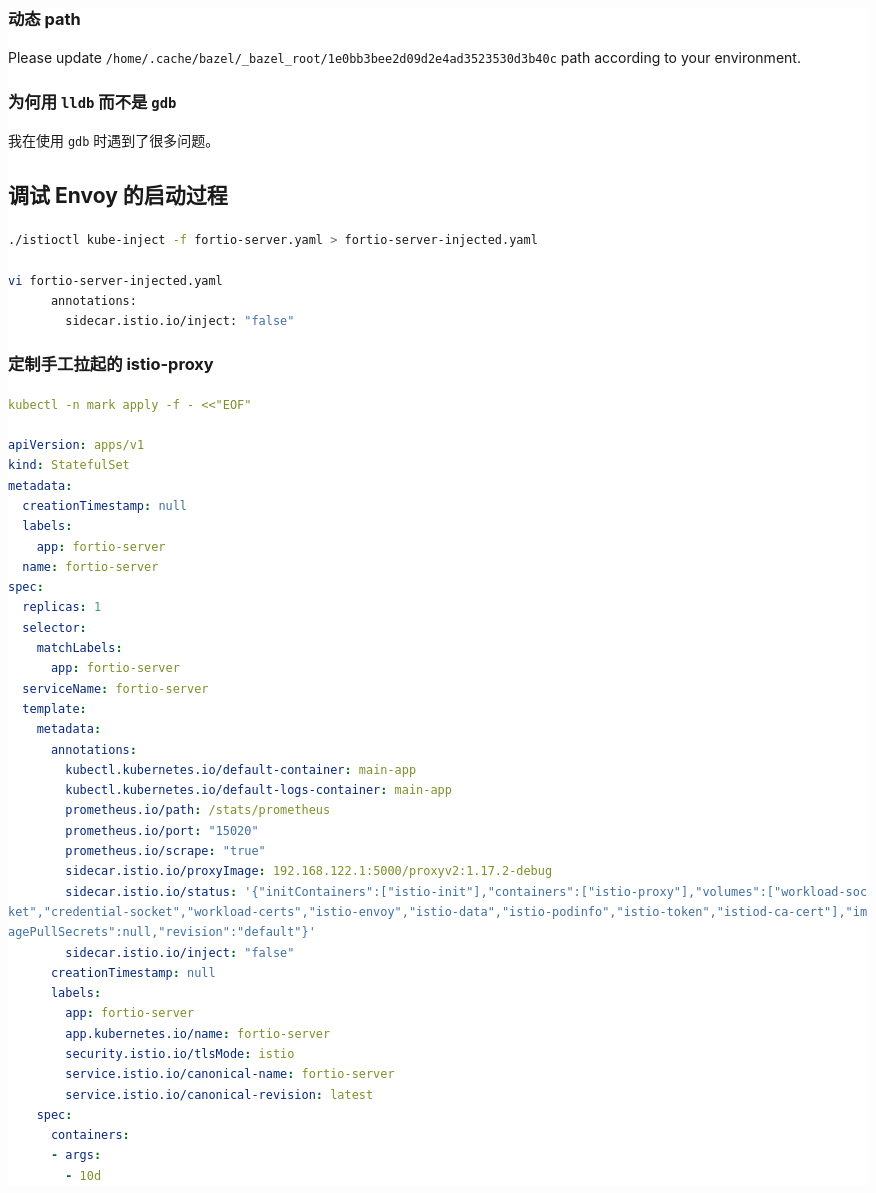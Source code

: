 ### 动态 path

Please update `/home/.cache/bazel/_bazel_root/1e0bb3bee2d09d2e4ad3523530d3b40c` path according to your environment.



### 为何用 `lldb` 而不是 `gdb`

我在使用 `gdb` 时遇到了很多问题。


## 调试 Envoy 的启动过程

```bash
./istioctl kube-inject -f fortio-server.yaml > fortio-server-injected.yaml

vi fortio-server-injected.yaml
      annotations:
        sidecar.istio.io/inject: "false" 

```

### 定制手工拉起的 istio-proxy 

```yaml
kubectl -n mark apply -f - <<"EOF"

apiVersion: apps/v1
kind: StatefulSet
metadata:
  creationTimestamp: null
  labels:
    app: fortio-server
  name: fortio-server
spec:
  replicas: 1
  selector:
    matchLabels:
      app: fortio-server
  serviceName: fortio-server
  template:
    metadata:
      annotations:
        kubectl.kubernetes.io/default-container: main-app
        kubectl.kubernetes.io/default-logs-container: main-app
        prometheus.io/path: /stats/prometheus
        prometheus.io/port: "15020"
        prometheus.io/scrape: "true"
        sidecar.istio.io/proxyImage: 192.168.122.1:5000/proxyv2:1.17.2-debug
        sidecar.istio.io/status: '{"initContainers":["istio-init"],"containers":["istio-proxy"],"volumes":["workload-socket","credential-socket","workload-certs","istio-envoy","istio-data","istio-podinfo","istio-token","istiod-ca-cert"],"imagePullSecrets":null,"revision":"default"}'
        sidecar.istio.io/inject: "false" 
      creationTimestamp: null
      labels:
        app: fortio-server
        app.kubernetes.io/name: fortio-server
        security.istio.io/tlsMode: istio
        service.istio.io/canonical-name: fortio-server
        service.istio.io/canonical-revision: latest
    spec:
      containers:
      - args:
        - 10d
```